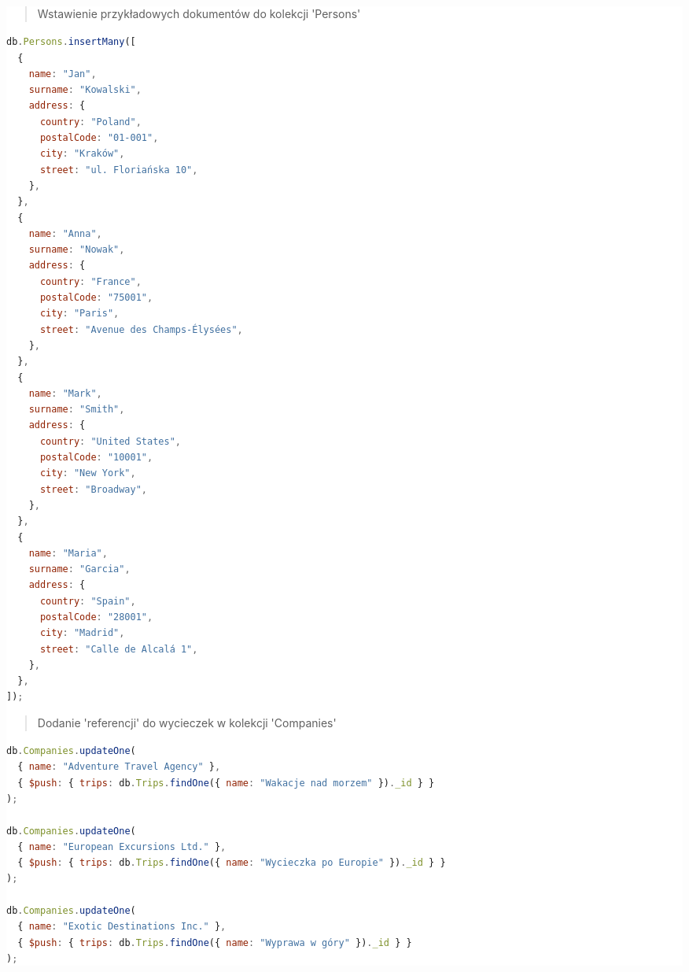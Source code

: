 > Wstawienie przykładowych dokumentów do kolekcji 'Persons'

```js
db.Persons.insertMany([
  {
    name: "Jan",
    surname: "Kowalski",
    address: {
      country: "Poland",
      postalCode: "01-001",
      city: "Kraków",
      street: "ul. Floriańska 10",
    },
  },
  {
    name: "Anna",
    surname: "Nowak",
    address: {
      country: "France",
      postalCode: "75001",
      city: "Paris",
      street: "Avenue des Champs-Élysées",
    },
  },
  {
    name: "Mark",
    surname: "Smith",
    address: {
      country: "United States",
      postalCode: "10001",
      city: "New York",
      street: "Broadway",
    },
  },
  {
    name: "Maria",
    surname: "Garcia",
    address: {
      country: "Spain",
      postalCode: "28001",
      city: "Madrid",
      street: "Calle de Alcalá 1",
    },
  },
]);
```

> Dodanie 'referencji' do wycieczek w kolekcji 'Companies'

```js
db.Companies.updateOne(
  { name: "Adventure Travel Agency" },
  { $push: { trips: db.Trips.findOne({ name: "Wakacje nad morzem" })._id } }
);

db.Companies.updateOne(
  { name: "European Excursions Ltd." },
  { $push: { trips: db.Trips.findOne({ name: "Wycieczka po Europie" })._id } }
);

db.Companies.updateOne(
  { name: "Exotic Destinations Inc." },
  { $push: { trips: db.Trips.findOne({ name: "Wyprawa w góry" })._id } }
);

```